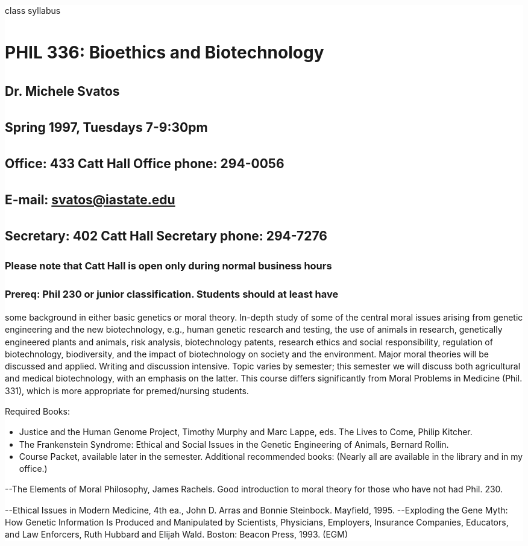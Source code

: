 class syllabus

# PHIL 336: Bioethics and Biotechnology

## Dr. Michele Svatos

## Spring 1997, Tuesdays 7-9:30pm

## Office: 433 Catt Hall Office phone: 294-0056

## E-mail: [svatos@iastate.edu](mailto:svatos@iastate.edu)

## Secretary: 402 Catt Hall Secretary phone: 294-7276

### Please note that Catt Hall is open only during normal business hours

###  Prereq: Phil 230 or junior classification. Students should at least have
some background in either basic genetics or moral theory. In-depth study of
some of the central moral issues arising from genetic engineering and the new
biotechnology, e.g., human genetic research and testing, the use of animals in
research, genetically engineered plants and animals, risk analysis,
biotechnology patents, research ethics and social responsibility, regulation
of biotechnology, biodiversity, and the impact of biotechnology on society and
the environment. Major moral theories will be discussed and applied. Writing
and discussion intensive. Topic varies by semester; this semester we will
discuss both agricultural and medical biotechnology, with an emphasis on the
latter. This course differs significantly from Moral Problems in Medicine
(Phil. 331), which is more appropriate for premed/nursing students.

Required Books:

  * Justice and the Human Genome Project, Timothy Murphy and Marc Lappe, eds. The Lives to Come, Philip Kitcher. 
  * The Frankenstein Syndrome: Ethical and Social Issues in the Genetic Engineering of Animals, Bernard Rollin. 
  * Course Packet, available later in the semester. 
Additional recommended books: (Nearly all are available in the library and in
my office.)

\--The Elements of Moral Philosophy, James Rachels. Good introduction to moral
theory for those who have not had Phil. 230.

\--Ethical Issues in Modern Medicine, 4th ea., John D. Arras and Bonnie
Steinbock. Mayfield, 1995. --Exploding the Gene Myth: How Genetic Information
Is Produced and Manipulated by Scientists, Physicians, Employers, Insurance
Companies, Educators, and Law Enforcers, Ruth Hubbard and Elijah Wald. Boston:
Beacon Press, 1993. (EGM)
